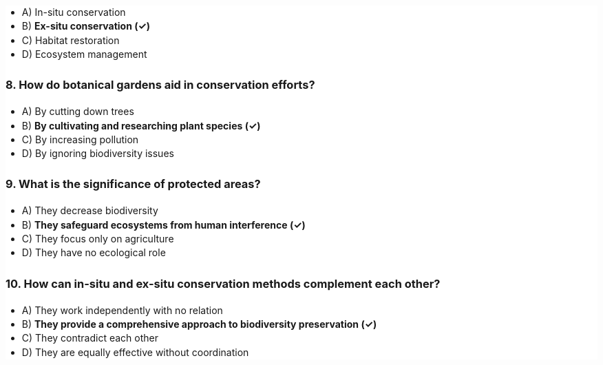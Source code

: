 - A) In-situ conservation
- B) **Ex-situ conservation (✓)**
- C) Habitat restoration
- D) Ecosystem management

### 8. How do botanical gardens aid in conservation efforts?

- A) By cutting down trees
- B) **By cultivating and researching plant species (✓)**
- C) By increasing pollution
- D) By ignoring biodiversity issues

### 9. What is the significance of protected areas?

- A) They decrease biodiversity
- B) **They safeguard ecosystems from human interference (✓)**
- C) They focus only on agriculture
- D) They have no ecological role

### 10. How can in-situ and ex-situ conservation methods complement each other?

- A) They work independently with no relation
- B) **They provide a comprehensive approach to biodiversity preservation (✓)**
- C) They contradict each other
- D) They are equally effective without coordination
